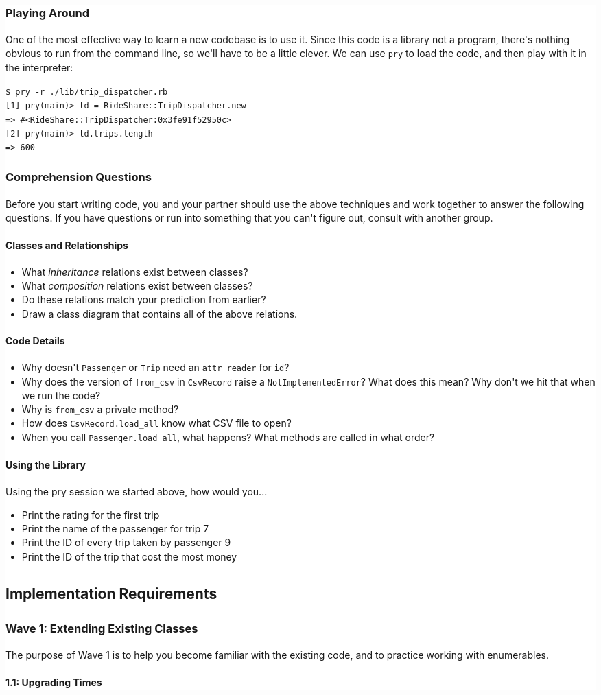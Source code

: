 ### Playing Around

One of the most effective way to learn a new codebase is to use it. Since this code is a library not a program, there's nothing obvious to run from the command line, so we'll have to be a little clever. We can use `pry` to load the code, and then play with it in the interpreter:

```
$ pry -r ./lib/trip_dispatcher.rb
[1] pry(main)> td = RideShare::TripDispatcher.new
=> #<RideShare::TripDispatcher:0x3fe91f52950c>
[2] pry(main)> td.trips.length
=> 600
```

### Comprehension Questions

Before you start writing code, you and your partner should use the above techniques and work together to answer the following questions. If you have questions or run into something that you can't figure out, consult with another group.

#### Classes and Relationships

- What _inheritance_ relations exist between classes?
- What _composition_ relations exist between classes?
- Do these relations match your prediction from earlier?
- Draw a class diagram that contains all of the above relations.

#### Code Details

- Why doesn't `Passenger` or `Trip` need an `attr_reader` for `id`?
- Why does the version of `from_csv` in `CsvRecord` raise a `NotImplementedError`? What does this mean? Why don't we hit that when we run the code?
- Why is `from_csv` a private method?
- How does `CsvRecord.load_all` know what CSV file to open? 
- When you call `Passenger.load_all`, what happens? What methods are called in what order?

#### Using the Library

Using the pry session we started above, how would you...

- Print the rating for the first trip
- Print the name of the passenger for trip 7
- Print the ID of every trip taken by passenger 9
- Print the ID of the trip that cost the most money

## Implementation Requirements

### Wave 1: Extending Existing Classes

The purpose of Wave 1 is to help you become familiar with the existing code, and to practice working with enumerables.

#### 1.1: Upgrading Times
